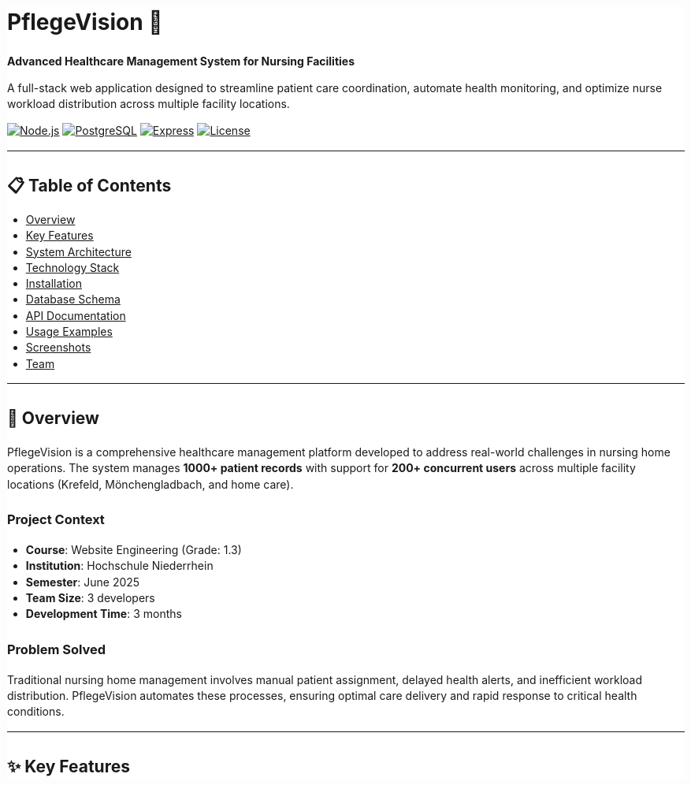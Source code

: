 # PflegeVision 🏥

**Advanced Healthcare Management System for Nursing Facilities**

A full-stack web application designed to streamline patient care coordination, automate health monitoring, and optimize nurse workload distribution across multiple facility locations.

[![Node.js](https://img.shields.io/badge/Node.js-18.x-green.svg)](https://nodejs.org/)
[![PostgreSQL](https://img.shields.io/badge/PostgreSQL-17.5-blue.svg)](https://www.postgresql.org/)
[![Express](https://img.shields.io/badge/Express-4.21.2-lightgrey.svg)](https://expressjs.com/)
[![License](https://img.shields.io/badge/License-MIT-yellow.svg)](LICENSE)

---

## 📋 Table of Contents

- [Overview](#overview)
- [Key Features](#key-features)
- [System Architecture](#system-architecture)
- [Technology Stack](#technology-stack)
- [Installation](#installation)
- [Database Schema](#database-schema)
- [API Documentation](#api-documentation)
- [Usage Examples](#usage-examples)
- [Screenshots](#screenshots)
- [Team](#team)

---

## 🎯 Overview

PflegeVision is a comprehensive healthcare management platform developed to address real-world challenges in nursing home operations. The system manages **1000+ patient records** with support for **200+ concurrent users** across multiple facility locations (Krefeld, Mönchengladbach, and home care).

### Project Context
- **Course**: Website Engineering (Grade: 1.3)
- **Institution**: Hochschule Niederrhein
- **Semester**: June 2025
- **Team Size**: 3 developers
- **Development Time**: 3 months

### Problem Solved
Traditional nursing home management involves manual patient assignment, delayed health alerts, and inefficient workload distribution. PflegeVision automates these processes, ensuring optimal care delivery and rapid response to critical health conditions.

---

## ✨ Key Features
